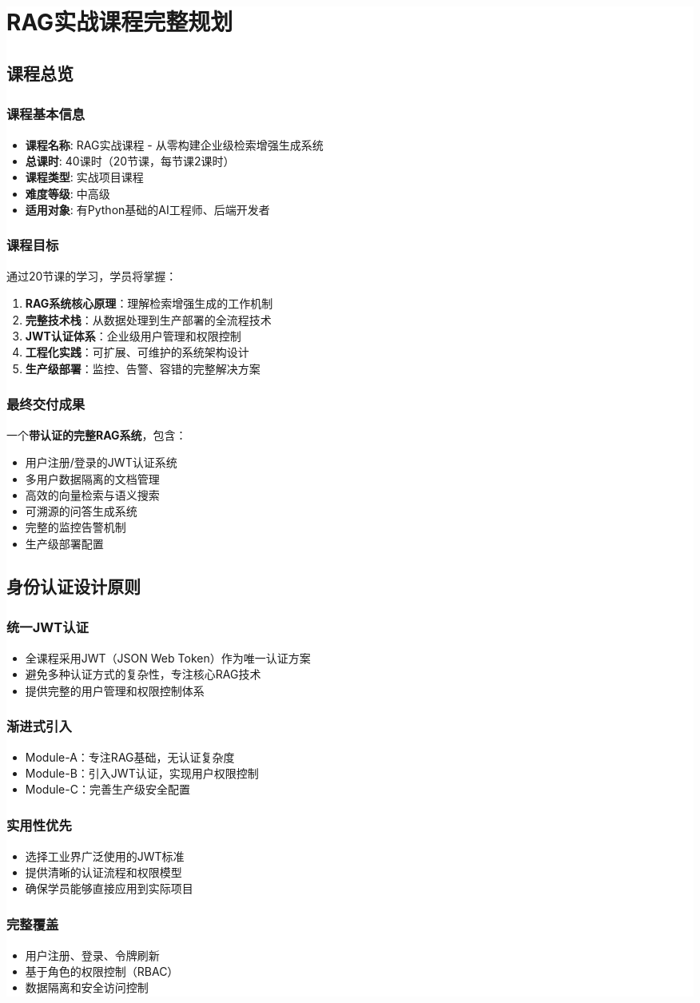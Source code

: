 # RAG实战课程完整规划

## 课程总览

### 课程基本信息
- **课程名称**: RAG实战课程 - 从零构建企业级检索增强生成系统
- **总课时**: 40课时（20节课，每节课2课时）
- **课程类型**: 实战项目课程
- **难度等级**: 中高级
- **适用对象**: 有Python基础的AI工程师、后端开发者

### 课程目标
通过20节课的学习，学员将掌握：
1. **RAG系统核心原理**：理解检索增强生成的工作机制
2. **完整技术栈**：从数据处理到生产部署的全流程技术
3. **JWT认证体系**：企业级用户管理和权限控制
4. **工程化实践**：可扩展、可维护的系统架构设计
5. **生产级部署**：监控、告警、容错的完整解决方案

### 最终交付成果
一个**带认证的完整RAG系统**，包含：
- 用户注册/登录的JWT认证系统
- 多用户数据隔离的文档管理
- 高效的向量检索与语义搜索
- 可溯源的问答生成系统
- 完整的监控告警机制
- 生产级部署配置

## 身份认证设计原则

### 统一JWT认证
- 全课程采用JWT（JSON Web Token）作为唯一认证方案
- 避免多种认证方式的复杂性，专注核心RAG技术
- 提供完整的用户管理和权限控制体系

### 渐进式引入
- Module-A：专注RAG基础，无认证复杂度
- Module-B：引入JWT认证，实现用户权限控制
- Module-C：完善生产级安全配置

### 实用性优先
- 选择工业界广泛使用的JWT标准
- 提供清晰的认证流程和权限模型
- 确保学员能够直接应用到实际项目

### 完整覆盖
- 用户注册、登录、令牌刷新
- 基于角色的权限控制（RBAC）
- 数据隔离和安全访问控制
